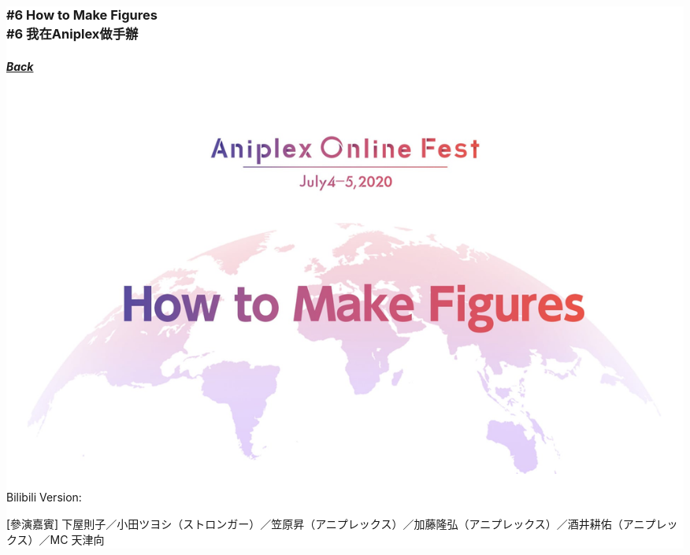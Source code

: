 ### #6 How to Make Figures<br>#6 我在Aniplex做手辦
##### [Back](AniplexFest_List.md)

![#6](../../../Img/Aniplex%20Online%20Fest/htmf_aof2020.jpg)

Bilibili Version:
<video width="100%" height="100%" controls>
  <source src="https://github.com/LYHPandaKing/227PhotoBackup/releases/download/Aniplex_Online_Fest/Aniplex.Online.Fest.2020-06-How.to.Make.Figures.mp4" type="video/mp4">
</video>

[參演嘉賓] 下屋則子／小田ツヨシ（ストロンガー）／笠原昇（アニプレックス）／加藤隆弘（アニプレックス）／酒井耕佑（アニプレックス）／MC 天津向
